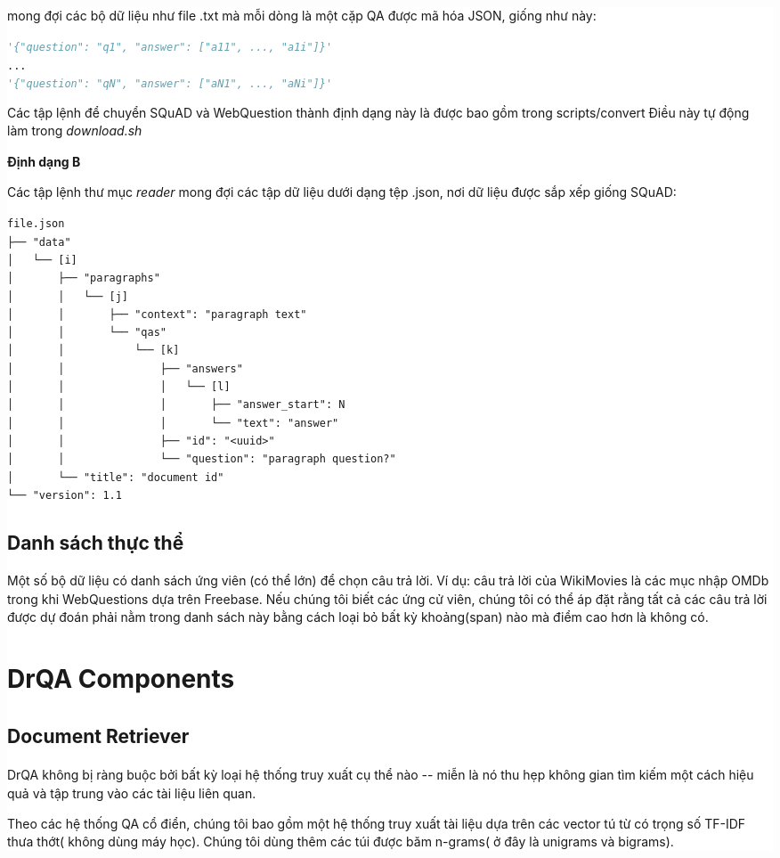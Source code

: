 mong đợi các bộ dữ liệu như file .txt mà mỗi dòng là một cặp QA được mã hóa JSON, giống như này:

```python
'{"question": "q1", "answer": ["a11", ..., "a1i"]}'
...
'{"question": "qN", "answer": ["aN1", ..., "aNi"]}'
```

Các tập lệnh để chuyển SQuAD và WebQuestion thành định dạng này là được bao gồm trong
    scripts/convert
Điều này tự động làm trong *download.sh*

**Định dạng B**

Các tập lệnh thư mục *reader* mong đợi các tập dữ liệu dưới dạng tệp .json, nơi dữ liệu được sắp xếp giống SQuAD:

```
file.json
├── "data"
│   └── [i]
│       ├── "paragraphs"
│       │   └── [j]
│       │       ├── "context": "paragraph text"
│       │       └── "qas"
│       │           └── [k]
│       │               ├── "answers"
│       │               │   └── [l]
│       │               │       ├── "answer_start": N
│       │               │       └── "text": "answer"
│       │               ├── "id": "<uuid>"
│       │               └── "question": "paragraph question?"
│       └── "title": "document id"
└── "version": 1.1
```

## Danh sách thực thể
Một số bộ dữ liệu có danh sách ứng viên (có thể lớn) để chọn câu trả lời. Ví dụ: câu trả lời của WikiMovies là các mục nhập OMDb trong khi WebQuestions dựa trên Freebase. Nếu chúng tôi biết các ứng cử viên, chúng tôi có thể áp đặt rằng tất cả các câu trả lời được dự đoán phải nằm trong danh sách này bằng cách loại bỏ bất kỳ khoảng(span) nào mà điểm cao hơn là không có.

# DrQA Components

## Document Retriever

DrQA không bị ràng buộc bởi bất kỳ loại hệ thống truy xuất cụ thể nào -- miễn là nó thu hẹp không gian tìm kiếm một cách hiệu quả và tập trung vào các tài liệu liên quan.

Theo các hệ thống QA cổ điển, chúng tôi bao gồm một hệ thống truy xuất tài liệu dựa trên các vector tú từ có trọng số TF-IDF thưa thớt( không dùng máy học). Chúng tôi dùng thêm các túi được băm n-grams( ở đây là unigrams và bigrams).
